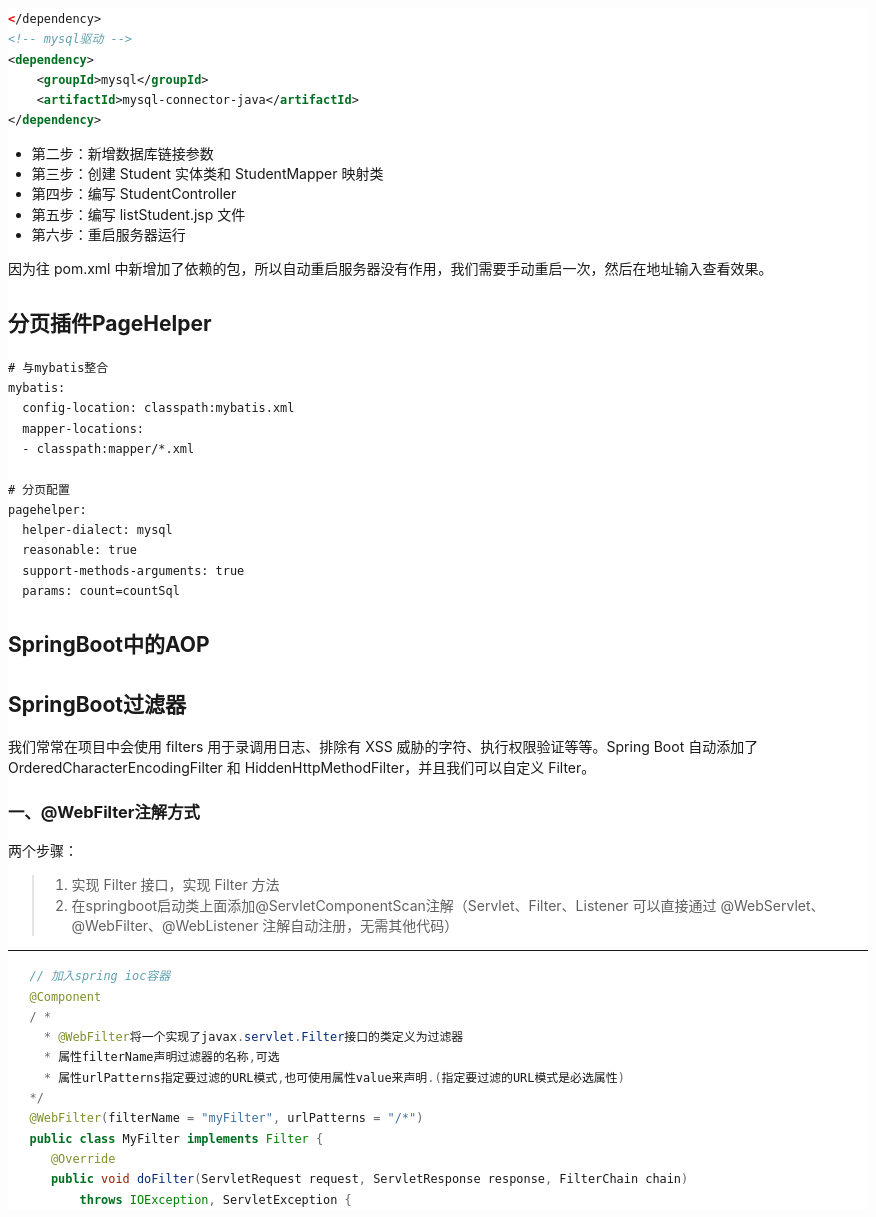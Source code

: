 ```xml
</dependency>
<!-- mysql驱动 -->
<dependency>
    <groupId>mysql</groupId>
    <artifactId>mysql-connector-java</artifactId>
</dependency>
```

- 第二步：新增数据库链接参数
- 第三步：创建 Student 实体类和 StudentMapper 映射类
- 第四步：编写 StudentController
- 第五步：编写 listStudent.jsp 文件
- 第六步：重启服务器运行

因为往 pom.xml 中新增加了依赖的包，所以自动重启服务器没有作用，我们需要手动重启一次，然后在地址输入查看效果。

## 分页插件PageHelper

```xml
# 与mybatis整合
mybatis:
  config-location: classpath:mybatis.xml
  mapper-locations:
  - classpath:mapper/*.xml

# 分页配置
pagehelper:
  helper-dialect: mysql
  reasonable: true
  support-methods-arguments: true
  params: count=countSql
```





##  SpringBoot中的AOP

## SpringBoot过滤器

我们常常在项目中会使用 filters 用于录调用日志、排除有 XSS 威胁的字符、执行权限验证等等。Spring Boot 自动添加了 OrderedCharacterEncodingFilter 和 HiddenHttpMethodFilter，并且我们可以自定义 Filter。

### 一、@WebFilter注解方式

两个步骤：

> 1. 实现 Filter 接口，实现 Filter 方法
> 2. 在springboot启动类上面添加@ServletComponentScan注解（Servlet、Filter、Listener 可以直接通过 @WebServlet、@WebFilter、@WebListener 注解自动注册，无需其他代码）

------------------------------------------------
```JAVA
   // 加入spring ioc容器
   @Component
   / * 
     * @WebFilter将一个实现了javax.servlet.Filter接口的类定义为过滤器 
     * 属性filterName声明过滤器的名称,可选
     * 属性urlPatterns指定要过滤的URL模式,也可使用属性value来声明.(指定要过滤的URL模式是必选属性)
   */
   @WebFilter(filterName = "myFilter", urlPatterns = "/*")
   public class MyFilter implements Filter {
      @Override
      public void doFilter(ServletRequest request, ServletResponse response, FilterChain chain)
          throws IOException, ServletException {
```
